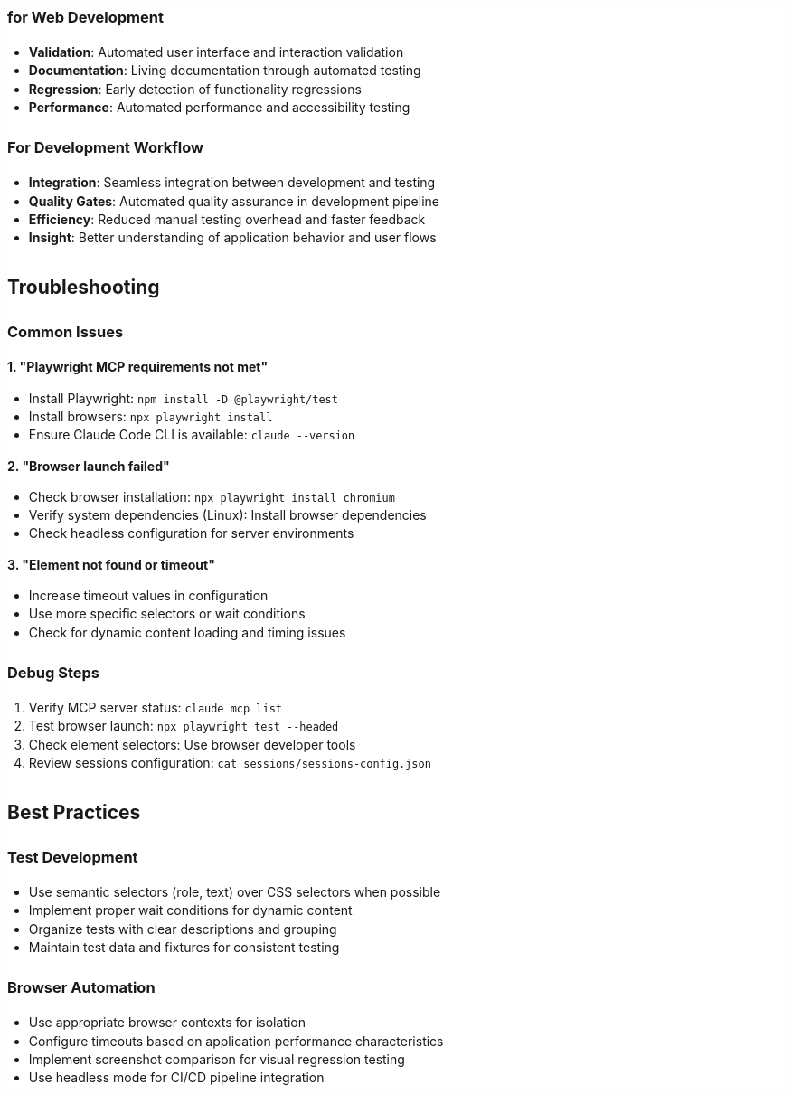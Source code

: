 ### for Web Development
- **Validation**: Automated user interface and interaction validation
- **Documentation**: Living documentation through automated testing
- **Regression**: Early detection of functionality regressions
- **Performance**: Automated performance and accessibility testing

### For Development Workflow
- **Integration**: Seamless integration between development and testing
- **Quality Gates**: Automated quality assurance in development pipeline
- **Efficiency**: Reduced manual testing overhead and faster feedback
- **Insight**: Better understanding of application behavior and user flows

## Troubleshooting

### Common Issues

**1. "Playwright MCP requirements not met"**
- Install Playwright: `npm install -D @playwright/test`
- Install browsers: `npx playwright install`
- Ensure Claude Code CLI is available: `claude --version`

**2. "Browser launch failed"**
- Check browser installation: `npx playwright install chromium`
- Verify system dependencies (Linux): Install browser dependencies
- Check headless configuration for server environments

**3. "Element not found or timeout"**
- Increase timeout values in configuration
- Use more specific selectors or wait conditions
- Check for dynamic content loading and timing issues

### Debug Steps
1. Verify MCP server status: `claude mcp list`
2. Test browser launch: `npx playwright test --headed`
3. Check element selectors: Use browser developer tools
4. Review sessions configuration: `cat sessions/sessions-config.json`

## Best Practices

### Test Development
- Use semantic selectors (role, text) over CSS selectors when possible
- Implement proper wait conditions for dynamic content
- Organize tests with clear descriptions and grouping
- Maintain test data and fixtures for consistent testing

### Browser Automation
- Use appropriate browser contexts for isolation
- Configure timeouts based on application performance characteristics
- Implement screenshot comparison for visual regression testing
- Use headless mode for CI/CD pipeline integration
